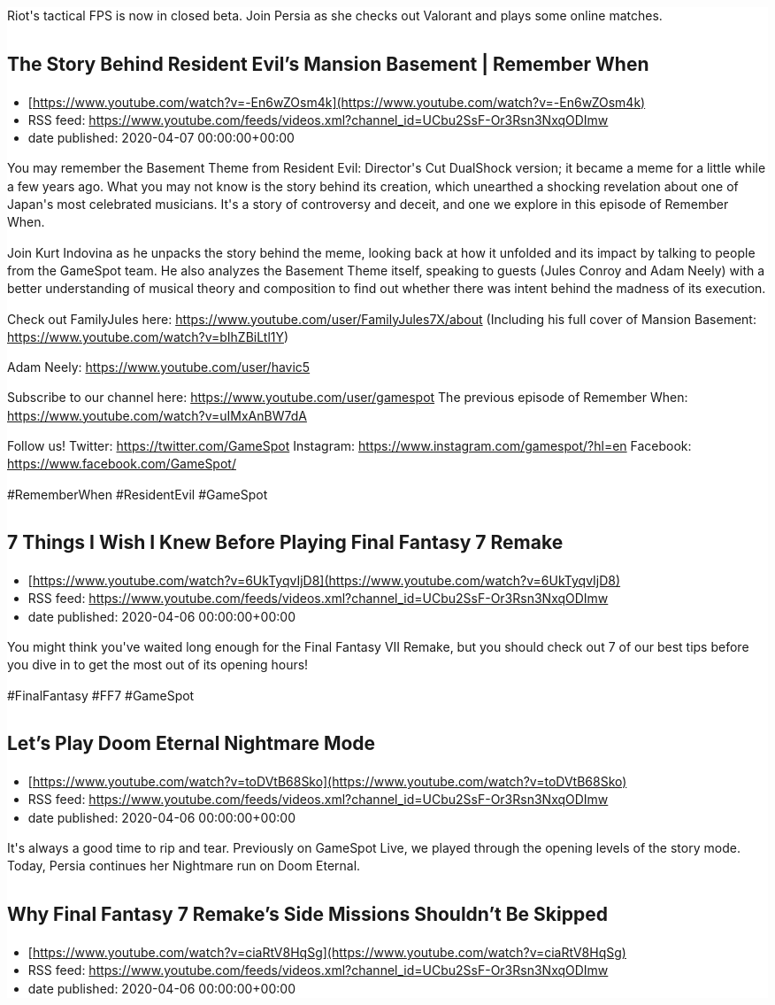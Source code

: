 Riot's tactical FPS is now in closed beta. Join Persia as she checks out Valorant and plays some online matches.

## The Story Behind Resident Evil’s Mansion Basement | Remember When
 - [https://www.youtube.com/watch?v=-En6wZOsm4k](https://www.youtube.com/watch?v=-En6wZOsm4k)
 - RSS feed: https://www.youtube.com/feeds/videos.xml?channel_id=UCbu2SsF-Or3Rsn3NxqODImw
 - date published: 2020-04-07 00:00:00+00:00

You may remember the Basement Theme from Resident Evil: Director's Cut DualShock version; it became a meme for a little while a few years ago. What you may not know is the story behind its creation, which unearthed a shocking revelation about one of Japan's most celebrated musicians. It's a story of controversy and deceit, and one we explore in this episode of Remember When.

Join Kurt Indovina as he unpacks the story behind the meme, looking back at how it unfolded and its impact by talking to people from the GameSpot team. He also analyzes the Basement Theme itself, speaking to guests (Jules Conroy and Adam Neely) with a better understanding of musical theory and composition to find out whether there was intent behind the madness of its execution.

Check out FamilyJules here: https://www.youtube.com/user/FamilyJules7X/about
(Including his full cover of Mansion Basement: https://www.youtube.com/watch?v=bIhZBiLtl1Y)

Adam Neely:  https://www.youtube.com/user/havic5

Subscribe to our channel here: https://www.youtube.com/user/gamespot
The previous episode of Remember When: https://www.youtube.com/watch?v=uIMxAnBW7dA

Follow us!
Twitter: https://twitter.com/GameSpot
Instagram: https://www.instagram.com/gamespot/?hl=en 
Facebook: https://www.facebook.com/GameSpot/

#RememberWhen #ResidentEvil #GameSpot

## 7 Things I Wish I Knew Before Playing Final Fantasy 7 Remake
 - [https://www.youtube.com/watch?v=6UkTyqvIjD8](https://www.youtube.com/watch?v=6UkTyqvIjD8)
 - RSS feed: https://www.youtube.com/feeds/videos.xml?channel_id=UCbu2SsF-Or3Rsn3NxqODImw
 - date published: 2020-04-06 00:00:00+00:00

You might think you've waited long enough for the Final Fantasy VII Remake, but you should check out 7 of our best tips before you dive in to get the most out of its opening hours!

#FinalFantasy #FF7 #GameSpot

## Let’s Play Doom Eternal Nightmare Mode
 - [https://www.youtube.com/watch?v=toDVtB68Sko](https://www.youtube.com/watch?v=toDVtB68Sko)
 - RSS feed: https://www.youtube.com/feeds/videos.xml?channel_id=UCbu2SsF-Or3Rsn3NxqODImw
 - date published: 2020-04-06 00:00:00+00:00

It's always a good time to rip and tear. Previously on GameSpot Live, we played through the opening levels of the story mode. Today, Persia continues her Nightmare run on Doom Eternal.

## Why Final Fantasy 7 Remake’s Side Missions Shouldn’t Be Skipped
 - [https://www.youtube.com/watch?v=ciaRtV8HqSg](https://www.youtube.com/watch?v=ciaRtV8HqSg)
 - RSS feed: https://www.youtube.com/feeds/videos.xml?channel_id=UCbu2SsF-Or3Rsn3NxqODImw
 - date published: 2020-04-06 00:00:00+00:00
